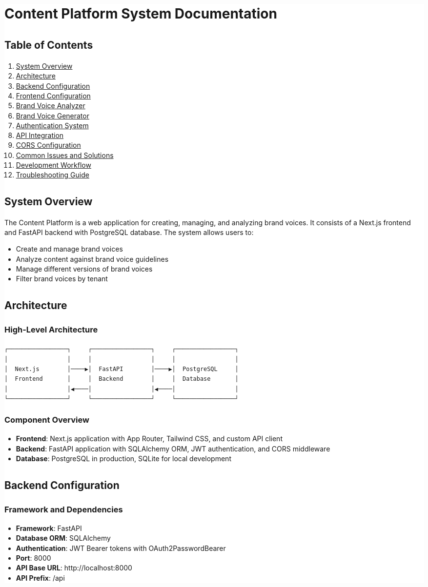 # Content Platform System Documentation

## Table of Contents
1. [System Overview](#system-overview)
2. [Architecture](#architecture)
3. [Backend Configuration](#backend-configuration)
4. [Frontend Configuration](#frontend-configuration)
5. [Brand Voice Analyzer](#brand-voice-analyzer)
6. [Brand Voice Generator](#brand-voice-generator)
7. [Authentication System](#authentication-system)
8. [API Integration](#api-integration)
9. [CORS Configuration](#cors-configuration)
10. [Common Issues and Solutions](#common-issues-and-solutions)
11. [Development Workflow](#development-workflow)
12. [Troubleshooting Guide](#troubleshooting-guide)

## System Overview

The Content Platform is a web application for creating, managing, and analyzing brand voices. It consists of a Next.js frontend and FastAPI backend with PostgreSQL database. The system allows users to:

- Create and manage brand voices
- Analyze content against brand voice guidelines
- Manage different versions of brand voices
- Filter brand voices by tenant

## Architecture

### High-Level Architecture

```
┌─────────────────┐     ┌─────────────────┐     ┌─────────────────┐
│                 │     │                 │     │                 │
│  Next.js        │────▶│  FastAPI        │────▶│  PostgreSQL     │
│  Frontend       │     │  Backend        │     │  Database       │
│                 │◀────│                 │◀────│                 │
└─────────────────┘     └─────────────────┘     └─────────────────┘
```

### Component Overview

- **Frontend**: Next.js application with App Router, Tailwind CSS, and custom API client
- **Backend**: FastAPI application with SQLAlchemy ORM, JWT authentication, and CORS middleware
- **Database**: PostgreSQL in production, SQLite for local development

## Backend Configuration

### Framework and Dependencies
- **Framework**: FastAPI
- **Database ORM**: SQLAlchemy
- **Authentication**: JWT Bearer tokens with OAuth2PasswordBearer
- **Port**: 8000
- **API Base URL**: http://localhost:8000
- **API Prefix**: /api
